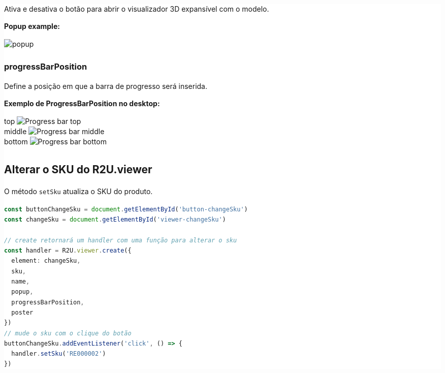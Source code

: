 Ativa e desativa o botão para abrir o visualizador 3D expansível com o modelo.

<div>
  <strong> Popup example: </strong>
  <p float="left">
  <img src="https://sdk.r2u.io/documentation/3D-viewer-popup.gif" alt="popup" title="popup" width="600"/>
  </p>
</div>

### progressBarPosition

Define a posição em que a barra de progresso será inserida.

<div style={{ marginTop: '20px'}}>
  <strong> Exemplo de ProgressBarPosition no desktop: </strong>

  <p float="left" style={{display: 'flex', flexDirection: 'row'}}>
    <div  style={{display: 'flex', flexDirection: 'column', marginLeft: '15px', marginRight: '15px'}} >
      <a>top</a>
      <img src="https://real2u-public-assets.s3.amazonaws.com/images/cadeira-progressbar-top.png" alt="Progress bar top" title="Progress bar top" height="150"/>
    </div>
    <div  style={{display: 'flex', flexDirection: 'column'}} >
      <a>middle</a>
      <img src="https://real2u-public-assets.s3.amazonaws.com/images/cadeira-progressbar-middle.png" alt="Progress bar middle" title="Progress bar middle" height="150"/>
    </div>
    <div  style={{display: 'flex', flexDirection: 'column'}} >
      <a>bottom</a>
      <img src="https://real2u-public-assets.s3.amazonaws.com/images/cadeira-progressbar-bottom.png" alt="Progress bar bottom" title="Progress bar bottom" height="150"/>
    </div>
  </p>
</div>

## Alterar o SKU do R2U.viewer

O método `setSku` atualiza o SKU do produto.

<div >
<div>

```typescript
const buttonChangeSku = document.getElementById('button-changeSku')
const changeSku = document.getElementById('viewer-changeSku')

// create retornará um handler com uma função para alterar o sku
const handler = R2U.viewer.create({
  element: changeSku,
  sku,
  name,
  popup,
  progressBarPosition,
  poster
})
// mude o sku com o clique do botão
buttonChangeSku.addEventListener('click', () => {
  handler.setSku('RE000002')
})
```
